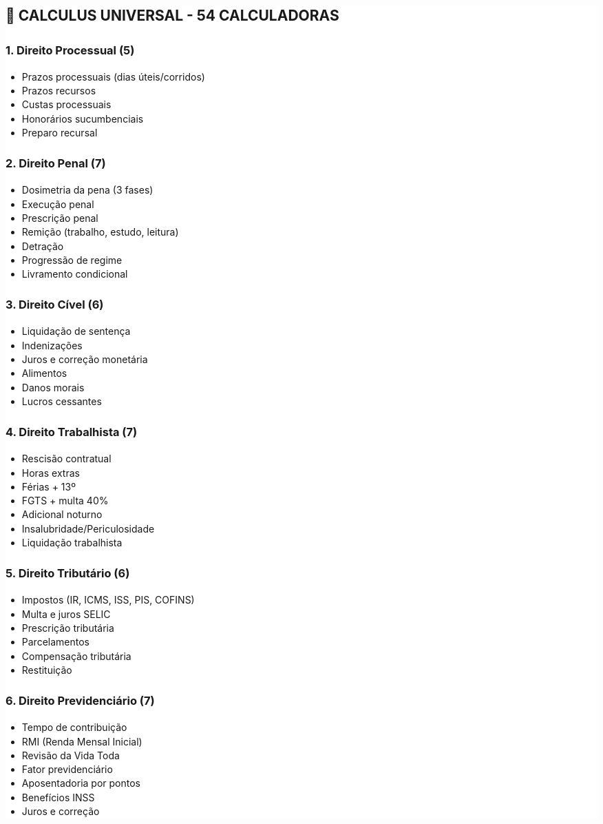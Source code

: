 
## 🧮 CALCULUS UNIVERSAL - 54 CALCULADORAS

### 1. Direito Processual (5)
- Prazos processuais (dias úteis/corridos)
- Prazos recursos
- Custas processuais
- Honorários sucumbenciais
- Preparo recursal

### 2. Direito Penal (7)
- Dosimetria da pena (3 fases)
- Execução penal
- Prescrição penal
- Remição (trabalho, estudo, leitura)
- Detração
- Progressão de regime
- Livramento condicional

### 3. Direito Cível (6)
- Liquidação de sentença
- Indenizações
- Juros e correção monetária
- Alimentos
- Danos morais
- Lucros cessantes

### 4. Direito Trabalhista (7)
- Rescisão contratual
- Horas extras
- Férias + 13º
- FGTS + multa 40%
- Adicional noturno
- Insalubridade/Periculosidade
- Liquidação trabalhista

### 5. Direito Tributário (6)
- Impostos (IR, ICMS, ISS, PIS, COFINS)
- Multa e juros SELIC
- Prescrição tributária
- Parcelamentos
- Compensação tributária
- Restituição

### 6. Direito Previdenciário (7)
- Tempo de contribuição
- RMI (Renda Mensal Inicial)
- Revisão da Vida Toda
- Fator previdenciário
- Aposentadoria por pontos
- Benefícios INSS
- Juros e correção
